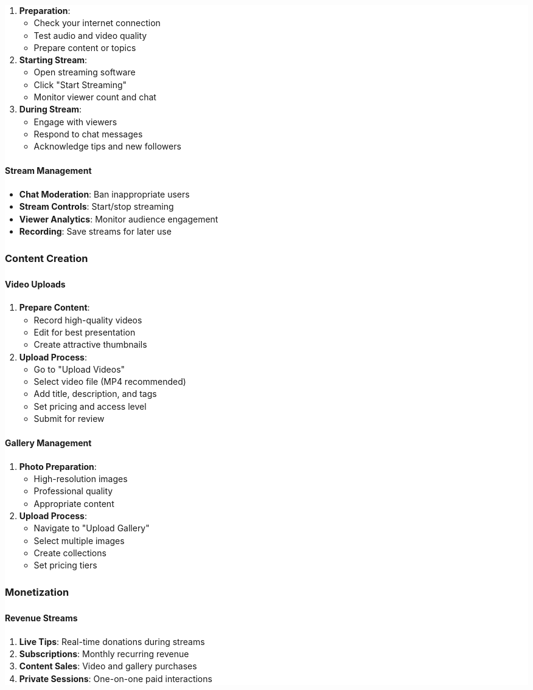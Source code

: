 1. **Preparation**:
   - Check your internet connection
   - Test audio and video quality
   - Prepare content or topics
2. **Starting Stream**:
   - Open streaming software
   - Click "Start Streaming"
   - Monitor viewer count and chat
3. **During Stream**:
   - Engage with viewers
   - Respond to chat messages
   - Acknowledge tips and new followers

#### Stream Management

- **Chat Moderation**: Ban inappropriate users
- **Stream Controls**: Start/stop streaming
- **Viewer Analytics**: Monitor audience engagement
- **Recording**: Save streams for later use

### Content Creation

#### Video Uploads

1. **Prepare Content**:
   - Record high-quality videos
   - Edit for best presentation
   - Create attractive thumbnails
2. **Upload Process**:
   - Go to "Upload Videos"
   - Select video file (MP4 recommended)
   - Add title, description, and tags
   - Set pricing and access level
   - Submit for review

#### Gallery Management

1. **Photo Preparation**:
   - High-resolution images
   - Professional quality
   - Appropriate content
2. **Upload Process**:
   - Navigate to "Upload Gallery"
   - Select multiple images
   - Create collections
   - Set pricing tiers

### Monetization

#### Revenue Streams

1. **Live Tips**: Real-time donations during streams
2. **Subscriptions**: Monthly recurring revenue
3. **Content Sales**: Video and gallery purchases
4. **Private Sessions**: One-on-one paid interactions
